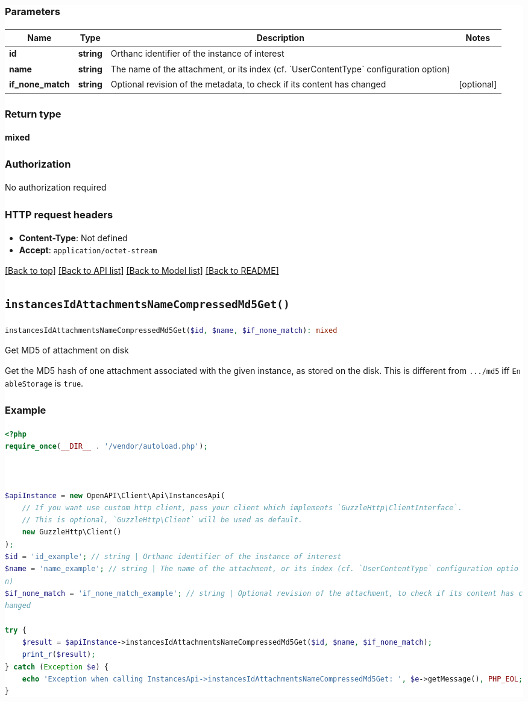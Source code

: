 ### Parameters

| Name | Type | Description  | Notes |
| ------------- | ------------- | ------------- | ------------- |
| **id** | **string**| Orthanc identifier of the instance of interest | |
| **name** | **string**| The name of the attachment, or its index (cf. &#x60;UserContentType&#x60; configuration option) | |
| **if_none_match** | **string**| Optional revision of the metadata, to check if its content has changed | [optional] |

### Return type

**mixed**

### Authorization

No authorization required

### HTTP request headers

- **Content-Type**: Not defined
- **Accept**: `application/octet-stream`

[[Back to top]](#) [[Back to API list]](../../README.md#endpoints)
[[Back to Model list]](../../README.md#models)
[[Back to README]](../../README.md)

## `instancesIdAttachmentsNameCompressedMd5Get()`

```php
instancesIdAttachmentsNameCompressedMd5Get($id, $name, $if_none_match): mixed
```

Get MD5 of attachment on disk

Get the MD5 hash of one attachment associated with the given instance, as stored on the disk. This is different from `.../md5` iff `EnableStorage` is `true`.

### Example

```php
<?php
require_once(__DIR__ . '/vendor/autoload.php');



$apiInstance = new OpenAPI\Client\Api\InstancesApi(
    // If you want use custom http client, pass your client which implements `GuzzleHttp\ClientInterface`.
    // This is optional, `GuzzleHttp\Client` will be used as default.
    new GuzzleHttp\Client()
);
$id = 'id_example'; // string | Orthanc identifier of the instance of interest
$name = 'name_example'; // string | The name of the attachment, or its index (cf. `UserContentType` configuration option)
$if_none_match = 'if_none_match_example'; // string | Optional revision of the attachment, to check if its content has changed

try {
    $result = $apiInstance->instancesIdAttachmentsNameCompressedMd5Get($id, $name, $if_none_match);
    print_r($result);
} catch (Exception $e) {
    echo 'Exception when calling InstancesApi->instancesIdAttachmentsNameCompressedMd5Get: ', $e->getMessage(), PHP_EOL;
}
```
